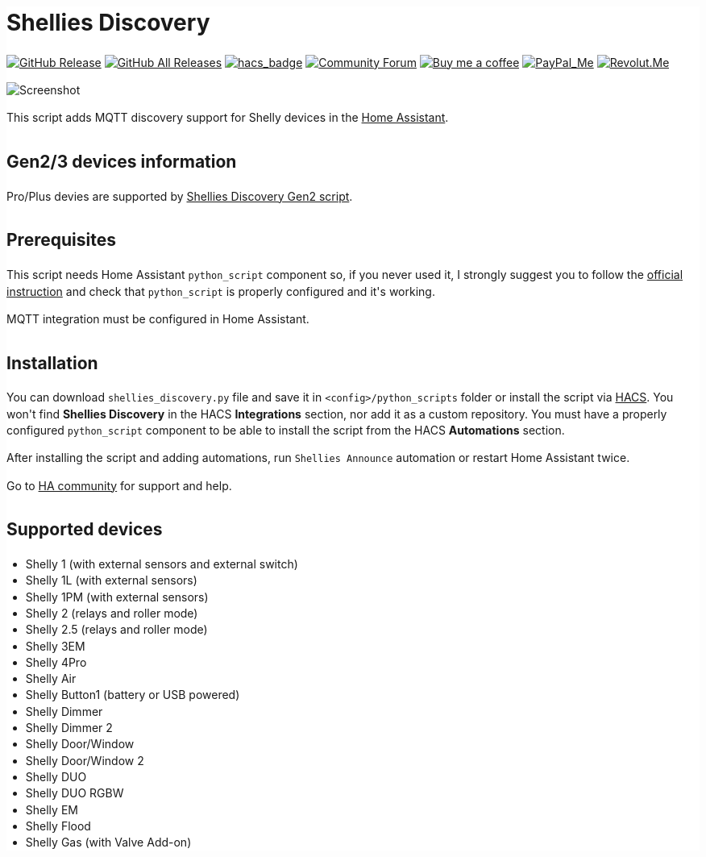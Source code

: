# Shellies Discovery

[![GitHub Release][releases-shield]][releases]
[![GitHub All Releases][downloads-total-shield]][releases]
[![hacs_badge][hacs-shield]][hacs]
[![Community Forum][forum-shield]][forum]
[![Buy me a coffee][buy-me-a-coffee-shield]][buy-me-a-coffee]
[![PayPal_Me][paypal-me-shield]][paypal-me]
[![Revolut.Me][revolut-me-shield]][revolut-me]

![Screenshot](https://github.com/bieniu/ha-shellies-discovery/blob/master/images/shellies-integration.png?raw=true)

This script adds MQTT discovery support for Shelly devices in the [Home Assistant](https://home-assistant.io/).

## Gen2/3 devices information

Pro/Plus devies are supported by [Shellies Discovery Gen2 script](https://github.com/bieniu/ha-shellies-discovery-gen2).

## Prerequisites

This script needs Home Assistant `python_script` component so, if you never used it, I strongly suggest you to follow the [official instruction](https://www.home-assistant.io/integrations/python_script#writing-your-first-script) and check that `python_script` is properly configured and it's working.

MQTT integration must be configured in Home Assistant.

## Installation

You can download `shellies_discovery.py` file and save it in `<config>/python_scripts` folder or install the script via [HACS](https://hacs.xyz/).
You won't find **Shellies Discovery** in the HACS **Integrations** section, nor add it as a custom repository. You must have a properly configured `python_script` component to be able to install the script from the HACS **Automations** section.

After installing the script and adding automations, run `Shellies Announce` automation or restart Home Assistant twice.

Go to [HA community](https://community.home-assistant.io/t/shellies-discovery-script/94048) for support and help.

## Supported devices

- Shelly 1 (with external sensors and external switch)
- Shelly 1L (with external sensors)
- Shelly 1PM (with external sensors)
- Shelly 2 (relays and roller mode)
- Shelly 2.5 (relays and roller mode)
- Shelly 3EM
- Shelly 4Pro
- Shelly Air
- Shelly Button1 (battery or USB powered)
- Shelly Dimmer
- Shelly Dimmer 2
- Shelly Door/Window
- Shelly Door/Window 2
- Shelly DUO
- Shelly DUO RGBW
- Shelly EM
- Shelly Flood
- Shelly Gas (with Valve Add-on)

[releases]: https://github.com/bieniu/ha-shellies-discovery/releases
[releases-shield]: https://img.shields.io/github/release/bieniu/ha-shellies-discovery.svg?style=popout
[downloads-total-shield]: https://img.shields.io/github/downloads/bieniu/ha-shellies-discovery/total
[forum]: https://community.home-assistant.io/t/shellies-discovery-script/94048
[forum-shield]: https://img.shields.io/badge/community-forum-brightgreen.svg?style=popout
[buy-me-a-coffee-shield]: https://img.shields.io/static/v1.svg?label=%20&message=Buy%20me%20a%20coffee&color=6f4e37&logo=buy%20me%20a%20coffee&logoColor=white
[buy-me-a-coffee]: https://www.buymeacoffee.com/QnLdxeaqO
[paypal-me-shield]: https://img.shields.io/static/v1.svg?label=%20&message=PayPal.Me&logo=paypal
[paypal-me]: https://www.paypal.me/bieniu79
[hacs-shield]: https://img.shields.io/badge/HACS-Default-orange.svg
[hacs]: https://hacs.xyz/docs/default_repositories
[revolut-me-shield]: https://img.shields.io/static/v1.svg?label=%20&message=Revolut&logo=revolut
[revolut-me]: https://revolut.me/maciejbieniek